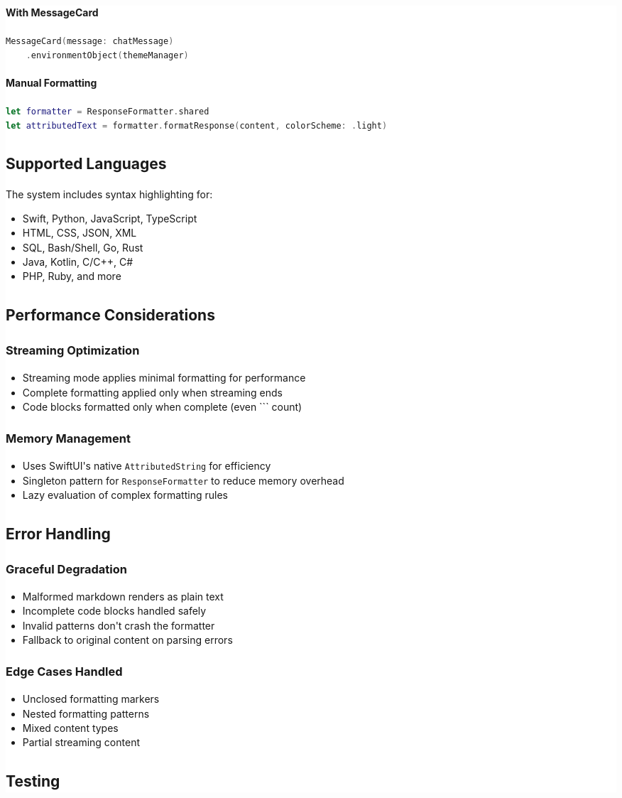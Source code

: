 #### With MessageCard
```swift
MessageCard(message: chatMessage)
    .environmentObject(themeManager)
```

#### Manual Formatting
```swift
let formatter = ResponseFormatter.shared
let attributedText = formatter.formatResponse(content, colorScheme: .light)
```

## Supported Languages

The system includes syntax highlighting for:

- Swift, Python, JavaScript, TypeScript
- HTML, CSS, JSON, XML
- SQL, Bash/Shell, Go, Rust
- Java, Kotlin, C/C++, C#
- PHP, Ruby, and more

## Performance Considerations

### Streaming Optimization
- Streaming mode applies minimal formatting for performance
- Complete formatting applied only when streaming ends
- Code blocks formatted only when complete (even ``` count)

### Memory Management
- Uses SwiftUI's native `AttributedString` for efficiency
- Singleton pattern for `ResponseFormatter` to reduce memory overhead
- Lazy evaluation of complex formatting rules

## Error Handling

### Graceful Degradation
- Malformed markdown renders as plain text
- Incomplete code blocks handled safely
- Invalid patterns don't crash the formatter
- Fallback to original content on parsing errors

### Edge Cases Handled
- Unclosed formatting markers
- Nested formatting patterns  
- Mixed content types
- Partial streaming content

## Testing
